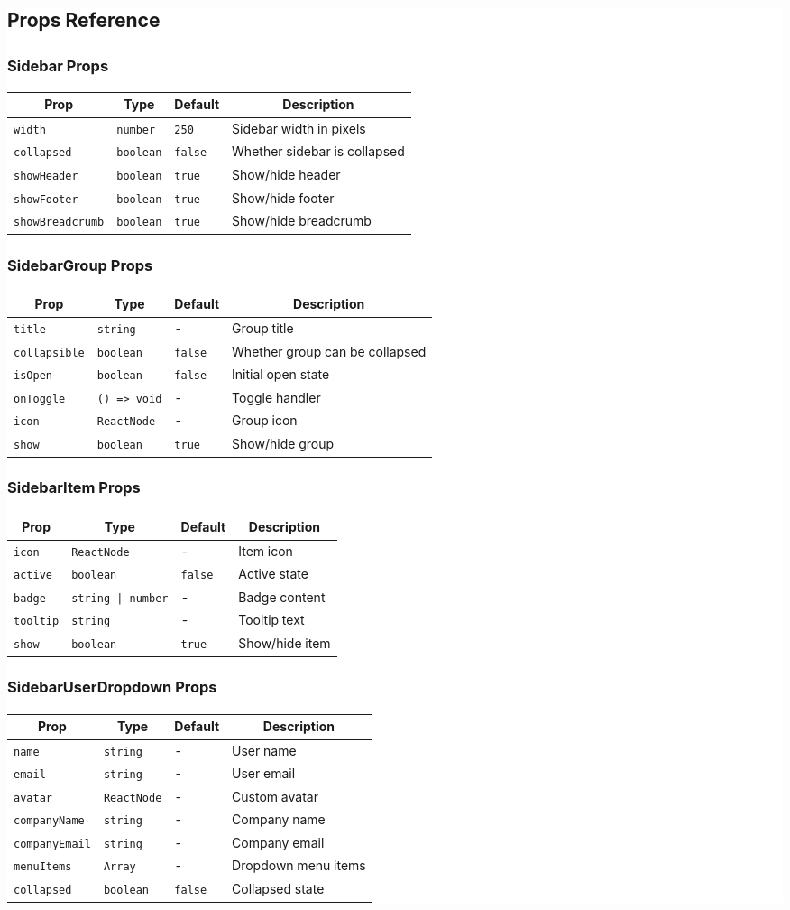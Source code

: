 ## Props Reference

### Sidebar Props

| Prop             | Type      | Default | Description                  |
| ---------------- | --------- | ------- | ---------------------------- |
| `width`          | `number`  | `250`   | Sidebar width in pixels      |
| `collapsed`      | `boolean` | `false` | Whether sidebar is collapsed |
| `showHeader`     | `boolean` | `true`  | Show/hide header             |
| `showFooter`     | `boolean` | `true`  | Show/hide footer             |
| `showBreadcrumb` | `boolean` | `true`  | Show/hide breadcrumb         |

### SidebarGroup Props

| Prop          | Type         | Default | Description                    |
| ------------- | ------------ | ------- | ------------------------------ |
| `title`       | `string`     | -       | Group title                    |
| `collapsible` | `boolean`    | `false` | Whether group can be collapsed |
| `isOpen`      | `boolean`    | `false` | Initial open state             |
| `onToggle`    | `() => void` | -       | Toggle handler                 |
| `icon`        | `ReactNode`  | -       | Group icon                     |
| `show`        | `boolean`    | `true`  | Show/hide group                |

### SidebarItem Props

| Prop      | Type               | Default | Description    |
| --------- | ------------------ | ------- | -------------- |
| `icon`    | `ReactNode`        | -       | Item icon      |
| `active`  | `boolean`          | `false` | Active state   |
| `badge`   | `string \| number` | -       | Badge content  |
| `tooltip` | `string`           | -       | Tooltip text   |
| `show`    | `boolean`          | `true`  | Show/hide item |

### SidebarUserDropdown Props

| Prop           | Type        | Default | Description         |
| -------------- | ----------- | ------- | ------------------- |
| `name`         | `string`    | -       | User name           |
| `email`        | `string`    | -       | User email          |
| `avatar`       | `ReactNode` | -       | Custom avatar       |
| `companyName`  | `string`    | -       | Company name        |
| `companyEmail` | `string`    | -       | Company email       |
| `menuItems`    | `Array`     | -       | Dropdown menu items |
| `collapsed`    | `boolean`   | `false` | Collapsed state     |

